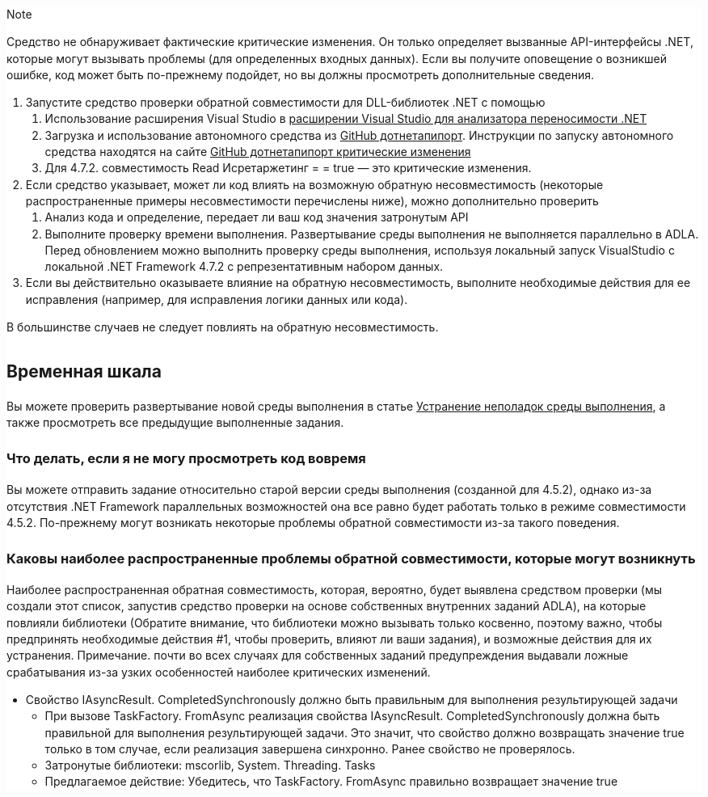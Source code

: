 > [!Note]
> Средство не обнаруживает фактические критические изменения. Он только определяет вызванные API-интерфейсы .NET, которые могут вызывать проблемы (для определенных входных данных). Если вы получите оповещение о возникшей ошибке, код может быть по-прежнему подойдет, но вы должны просмотреть дополнительные сведения.

1. Запустите средство проверки обратной совместимости для DLL-библиотек .NET с помощью
   1. Использование расширения Visual Studio в [расширении Visual Studio для анализатора переносимости .NET](https://marketplace.visualstudio.com/items?itemName=ConnieYau.NETPortabilityAnalyzer)
   1. Загрузка и использование автономного средства из [GitHub дотнетапипорт](https://github.com/microsoft/dotnet-apiport). Инструкции по запуску автономного средства находятся на сайте [GitHub дотнетапипорт критические изменения](https://github.com/microsoft/dotnet-apiport/blob/dev/docs/HowTo/BreakingChanges.md)
   1. Для 4.7.2. совместимость Read Исретаржетинг = = true — это критические изменения.
2. Если средство указывает, может ли код влиять на возможную обратную несовместимость (некоторые распространенные примеры несовместимости перечислены ниже), можно дополнительно проверить
   1. Анализ кода и определение, передает ли ваш код значения затронутым API
   1. Выполните проверку времени выполнения. Развертывание среды выполнения не выполняется параллельно в ADLA. Перед обновлением можно выполнить проверку среды выполнения, используя локальный запуск VisualStudio с локальной .NET Framework 4.7.2 с репрезентативным набором данных.
3. Если вы действительно оказываете влияние на обратную несовместимость, выполните необходимые действия для ее исправления (например, для исправления логики данных или кода).

В большинстве случаев не следует повлиять на обратную несовместимость.

## <a name="timeline"></a>Временная шкала

Вы можете проверить развертывание новой среды выполнения в статье [Устранение неполадок среды выполнения](runtime-troubleshoot.md), а также просмотреть все предыдущие выполненные задания.

### <a name="what-if-i-cant-get-my-code-reviewed-in-time"></a>Что делать, если я не могу просмотреть код вовремя

Вы можете отправить задание относительно старой версии среды выполнения (созданной для 4.5.2), однако из-за отсутствия .NET Framework параллельных возможностей она все равно будет работать только в режиме совместимости 4.5.2. По-прежнему могут возникать некоторые проблемы обратной совместимости из-за такого поведения.

### <a name="what-are-the-most-common-backwards-compatibility-issues-you-may-encounter"></a>Каковы наиболее распространенные проблемы обратной совместимости, которые могут возникнуть

Наиболее распространенная обратная совместимость, которая, вероятно, будет выявлена средством проверки (мы создали этот список, запустив средство проверки на основе собственных внутренних заданий ADLA), на которые повлияли библиотеки (Обратите внимание, что библиотеки можно вызывать только косвенно, поэтому важно, чтобы предпринять необходимые действия #1, чтобы проверить, влияют ли ваши задания), и возможные действия для их устранения. Примечание. почти во всех случаях для собственных заданий предупреждения выдавали ложные срабатывания из-за узких особенностей наиболее критических изменений.

- Свойство IAsyncResult. CompletedSynchronously должно быть правильным для выполнения результирующей задачи
  - При вызове TaskFactory. FromAsync реализация свойства IAsyncResult. CompletedSynchronously должна быть правильной для выполнения результирующей задачи. Это значит, что свойство должно возвращать значение true только в том случае, если реализация завершена синхронно. Ранее свойство не проверялось.
  - Затронутые библиотеки: mscorlib, System. Threading. Tasks
  - Предлагаемое действие: Убедитесь, что TaskFactory. FromAsync правильно возвращает значение true
